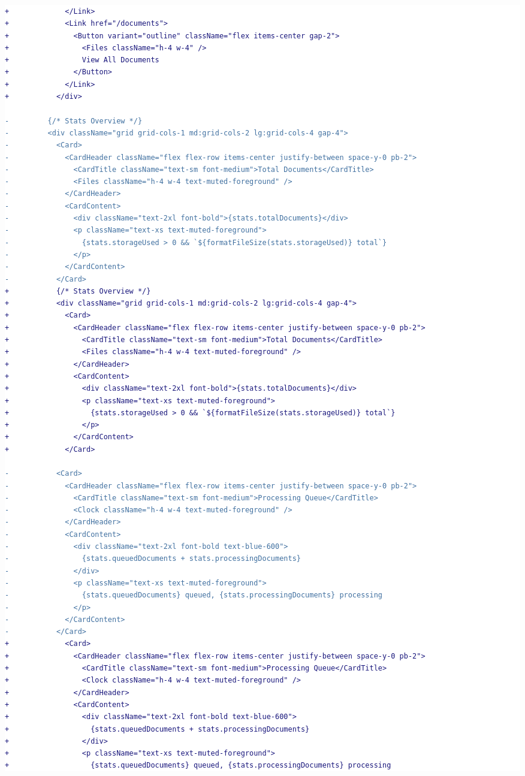 ```diff
+             </Link>
+             <Link href="/documents">
+               <Button variant="outline" className="flex items-center gap-2">
+                 <Files className="h-4 w-4" />
+                 View All Documents
+               </Button>
+             </Link>
+           </div>
  
-         {/* Stats Overview */}
-         <div className="grid grid-cols-1 md:grid-cols-2 lg:grid-cols-4 gap-4">
-           <Card>
-             <CardHeader className="flex flex-row items-center justify-between space-y-0 pb-2">
-               <CardTitle className="text-sm font-medium">Total Documents</CardTitle>
-               <Files className="h-4 w-4 text-muted-foreground" />
-             </CardHeader>
-             <CardContent>
-               <div className="text-2xl font-bold">{stats.totalDocuments}</div>
-               <p className="text-xs text-muted-foreground">
-                 {stats.storageUsed > 0 && `${formatFileSize(stats.storageUsed)} total`}
-               </p>
-             </CardContent>
-           </Card>
+           {/* Stats Overview */}
+           <div className="grid grid-cols-1 md:grid-cols-2 lg:grid-cols-4 gap-4">
+             <Card>
+               <CardHeader className="flex flex-row items-center justify-between space-y-0 pb-2">
+                 <CardTitle className="text-sm font-medium">Total Documents</CardTitle>
+                 <Files className="h-4 w-4 text-muted-foreground" />
+               </CardHeader>
+               <CardContent>
+                 <div className="text-2xl font-bold">{stats.totalDocuments}</div>
+                 <p className="text-xs text-muted-foreground">
+                   {stats.storageUsed > 0 && `${formatFileSize(stats.storageUsed)} total`}
+                 </p>
+               </CardContent>
+             </Card>
  
-           <Card>
-             <CardHeader className="flex flex-row items-center justify-between space-y-0 pb-2">
-               <CardTitle className="text-sm font-medium">Processing Queue</CardTitle>
-               <Clock className="h-4 w-4 text-muted-foreground" />
-             </CardHeader>
-             <CardContent>
-               <div className="text-2xl font-bold text-blue-600">
-                 {stats.queuedDocuments + stats.processingDocuments}
-               </div>
-               <p className="text-xs text-muted-foreground">
-                 {stats.queuedDocuments} queued, {stats.processingDocuments} processing
-               </p>
-             </CardContent>
-           </Card>
+             <Card>
+               <CardHeader className="flex flex-row items-center justify-between space-y-0 pb-2">
+                 <CardTitle className="text-sm font-medium">Processing Queue</CardTitle>
+                 <Clock className="h-4 w-4 text-muted-foreground" />
+               </CardHeader>
+               <CardContent>
+                 <div className="text-2xl font-bold text-blue-600">
+                   {stats.queuedDocuments + stats.processingDocuments}
+                 </div>
+                 <p className="text-xs text-muted-foreground">
+                   {stats.queuedDocuments} queued, {stats.processingDocuments} processing
```